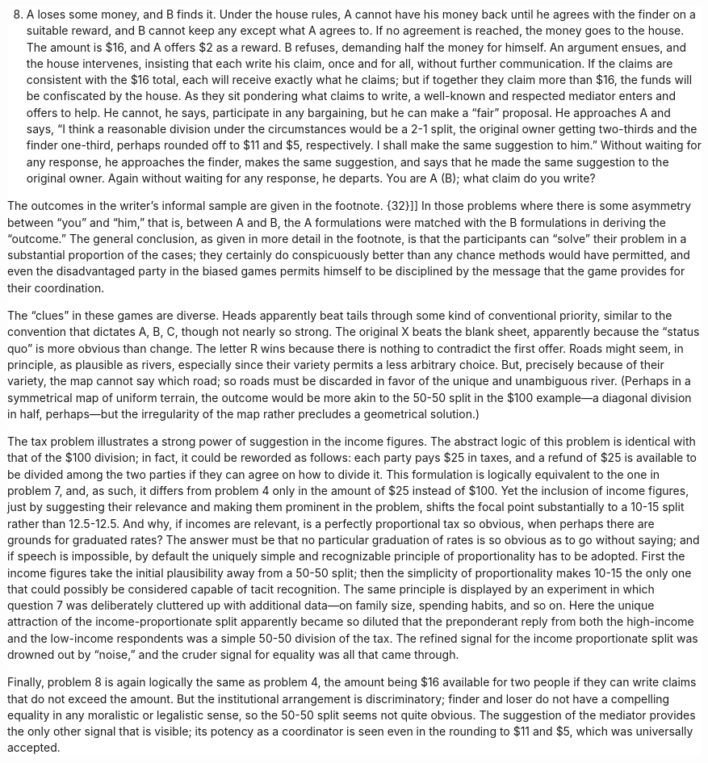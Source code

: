 8. A loses some money, and B finds it. Under the house rules, A cannot have his money back until he agrees with the finder on a suitable reward, and B cannot keep any except what A agrees to. If no agreement is reached, the money goes to the house. The amount is $16, and A offers $2 as a reward. B refuses, demanding half the money for himself. An argument ensues, and the house intervenes, insisting that each write his claim, once and for all, without further communication. If the claims are consistent with the $16 total, each will receive exactly what he claims; but if together they claim more than $16, the funds will be confiscated by the house. As they sit pondering what claims to write, a well-known and respected mediator enters and offers to help. He cannot, he says, participate in any bargaining, but he can make a “fair” proposal. He approaches A and says, “I think a reasonable division under the circumstances would be a 2-1 split, the original owner getting two-thirds and the finder one-third, perhaps rounded off to $11 and $5, respectively. I shall make the same suggestion to him.” Without waiting for any response, he approaches the finder, makes the same suggestion, and says that he made the same suggestion to the original owner. Again without waiting for any response, he departs. You are A (B); what claim do you write?

The outcomes in the writer’s informal sample are given in the footnote. {32}]] In those problems where there is some asymmetry between “you” and “him,” that is, between A and B, the A formulations were matched with the B formulations in deriving the “outcome.” The general conclusion, as given in more detail in the footnote, is that the participants can “solve” their problem in a substantial proportion of the cases; they certainly do conspicuously better than any chance methods would have permitted, and even the disadvantaged party in the biased games permits himself to be disciplined by the message that the game provides for their coordination.

The “clues” in these games are diverse. Heads apparently beat tails through some kind of conventional priority, similar to the convention that dictates A, B, C, though not nearly so strong. The original X beats the blank sheet, apparently because the “status quo” is more obvious than change. The letter R wins because there is nothing to contradict the first offer. Roads might seem, in principle, as plausible as rivers, especially since their variety permits a less arbitrary choice. But, precisely because of their variety, the map cannot say which road; so roads must be discarded in favor of the unique and unambiguous river. (Perhaps in a symmetrical map of uniform terrain, the outcome would be more akin to the 50-50 split in the $100 example—a diagonal division in half, perhaps—but the irregularity of the map rather precludes a geometrical solution.)

The tax problem illustrates a strong power of suggestion in the income figures. The abstract logic of this problem is identical with that of the $100 division; in fact, it could be reworded as follows: each party pays $25 in taxes, and a refund of $25 is available to be divided among the two parties if they can agree on how to divide it. This formulation is logically equivalent to the one in problem 7, and, as such, it differs from problem 4 only in the amount of $25 instead of $100. Yet the inclusion of income figures, just by suggesting their relevance and making them prominent in the problem, shifts the focal point substantially to a 10-15 split rather than 12.5-12.5. And why, if incomes are relevant, is a perfectly proportional tax so obvious, when perhaps there are grounds for graduated rates? The answer must be that no particular graduation of rates is so obvious as to go without saying; and if speech is impossible, by default the uniquely simple and recognizable principle of proportionality has to be adopted. First the income figures take the initial plausibility away from a 50-50 split; then the simplicity of proportionality makes 10-15 the only one that could possibly be considered capable of tacit recognition. The same principle is displayed by an experiment in which question 7 was deliberately cluttered up with additional data—on family size, spending habits, and so on. Here the unique attraction of the income-proportionate split apparently became so diluted that the preponderant reply from both the high-income and the low-income respondents was a simple 50-50 division of the tax. The refined signal for the income proportionate split was drowned out by “noise,” and the cruder signal for equality was all that came through.

Finally, problem 8 is again logically the same as problem 4, the amount being $16 available for two people if they can write claims that do not exceed the amount. But the institutional arrangement is discriminatory; finder and loser do not have a compelling equality in any moralistic or legalistic sense, so the 50-50 split seems not quite obvious. The suggestion of the mediator provides the only other signal that is visible; its potency as a coordinator is seen even in the rounding to $11 and $5, which was universally accepted.
